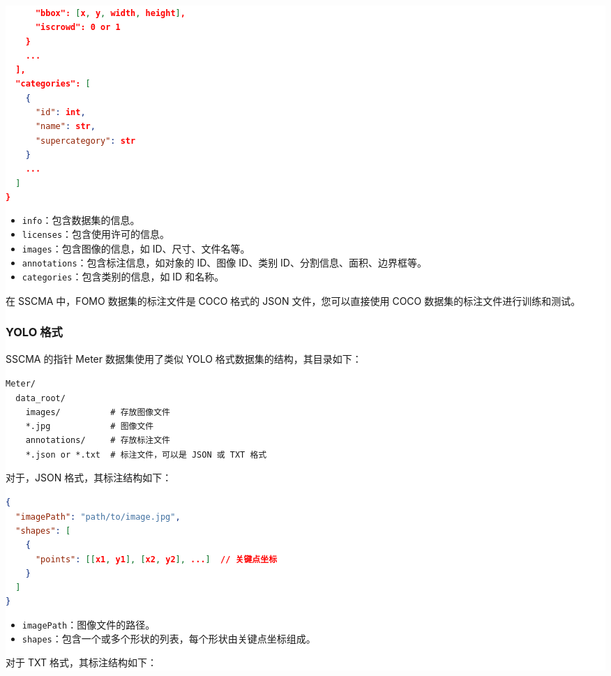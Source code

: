 ```json
      "bbox": [x, y, width, height],
      "iscrowd": 0 or 1
    }
    ...
  ],
  "categories": [
    {
      "id": int,
      "name": str,
      "supercategory": str
    }
    ...
  ]
}
```

- `info`：包含数据集的信息。
- `licenses`：包含使用许可的信息。
- `images`：包含图像的信息，如 ID、尺寸、文件名等。
- `annotations`：包含标注信息，如对象的 ID、图像 ID、类别 ID、分割信息、面积、边界框等。
- `categories`：包含类别的信息，如 ID 和名称。

在 SSCMA 中，FOMO 数据集的标注文件是 COCO 格式的 JSON 文件，您可以直接使用 COCO 数据集的标注文件进行训练和测试。

### YOLO 格式

SSCMA 的指针 Meter 数据集使用了类似 YOLO 格式数据集的结构，其目录如下：

```
Meter/
  data_root/
    images/          # 存放图像文件
    *.jpg            # 图像文件
    annotations/     # 存放标注文件
    *.json or *.txt  # 标注文件，可以是 JSON 或 TXT 格式
```

对于，JSON 格式，其标注结构如下：

```json
{
  "imagePath": "path/to/image.jpg",
  "shapes": [
    {
      "points": [[x1, y1], [x2, y2], ...]  // 关键点坐标
    }
  ]
}
```

- `imagePath`：图像文件的路径。
- `shapes`：包含一个或多个形状的列表，每个形状由关键点坐标组成。

对于 TXT 格式，其标注结构如下：

